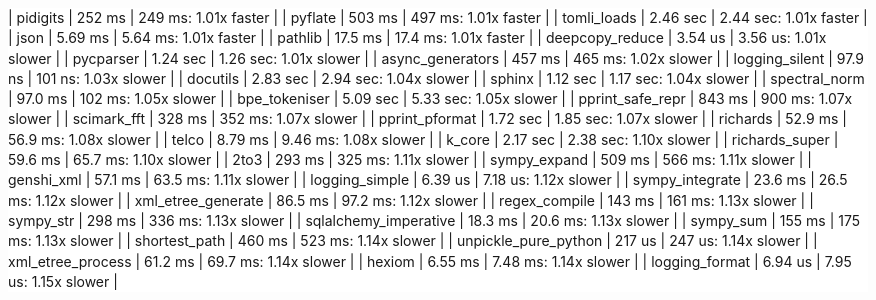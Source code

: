 | pidigits                   | 252 ms                                                       | 249 ms: 1.01x faster                                                      |
| pyflate                    | 503 ms                                                       | 497 ms: 1.01x faster                                                      |
| tomli_loads                | 2.46 sec                                                     | 2.44 sec: 1.01x faster                                                    |
| json                       | 5.69 ms                                                      | 5.64 ms: 1.01x faster                                                     |
| pathlib                    | 17.5 ms                                                      | 17.4 ms: 1.01x faster                                                     |
| deepcopy_reduce            | 3.54 us                                                      | 3.56 us: 1.01x slower                                                     |
| pycparser                  | 1.24 sec                                                     | 1.26 sec: 1.01x slower                                                    |
| async_generators           | 457 ms                                                       | 465 ms: 1.02x slower                                                      |
| logging_silent             | 97.9 ns                                                      | 101 ns: 1.03x slower                                                      |
| docutils                   | 2.83 sec                                                     | 2.94 sec: 1.04x slower                                                    |
| sphinx                     | 1.12 sec                                                     | 1.17 sec: 1.04x slower                                                    |
| spectral_norm              | 97.0 ms                                                      | 102 ms: 1.05x slower                                                      |
| bpe_tokeniser              | 5.09 sec                                                     | 5.33 sec: 1.05x slower                                                    |
| pprint_safe_repr           | 843 ms                                                       | 900 ms: 1.07x slower                                                      |
| scimark_fft                | 328 ms                                                       | 352 ms: 1.07x slower                                                      |
| pprint_pformat             | 1.72 sec                                                     | 1.85 sec: 1.07x slower                                                    |
| richards                   | 52.9 ms                                                      | 56.9 ms: 1.08x slower                                                     |
| telco                      | 8.79 ms                                                      | 9.46 ms: 1.08x slower                                                     |
| k_core                     | 2.17 sec                                                     | 2.38 sec: 1.10x slower                                                    |
| richards_super             | 59.6 ms                                                      | 65.7 ms: 1.10x slower                                                     |
| 2to3                       | 293 ms                                                       | 325 ms: 1.11x slower                                                      |
| sympy_expand               | 509 ms                                                       | 566 ms: 1.11x slower                                                      |
| genshi_xml                 | 57.1 ms                                                      | 63.5 ms: 1.11x slower                                                     |
| logging_simple             | 6.39 us                                                      | 7.18 us: 1.12x slower                                                     |
| sympy_integrate            | 23.6 ms                                                      | 26.5 ms: 1.12x slower                                                     |
| xml_etree_generate         | 86.5 ms                                                      | 97.2 ms: 1.12x slower                                                     |
| regex_compile              | 143 ms                                                       | 161 ms: 1.13x slower                                                      |
| sympy_str                  | 298 ms                                                       | 336 ms: 1.13x slower                                                      |
| sqlalchemy_imperative      | 18.3 ms                                                      | 20.6 ms: 1.13x slower                                                     |
| sympy_sum                  | 155 ms                                                       | 175 ms: 1.13x slower                                                      |
| shortest_path              | 460 ms                                                       | 523 ms: 1.14x slower                                                      |
| unpickle_pure_python       | 217 us                                                       | 247 us: 1.14x slower                                                      |
| xml_etree_process          | 61.2 ms                                                      | 69.7 ms: 1.14x slower                                                     |
| hexiom                     | 6.55 ms                                                      | 7.48 ms: 1.14x slower                                                     |
| logging_format             | 6.94 us                                                      | 7.95 us: 1.15x slower                                                     |